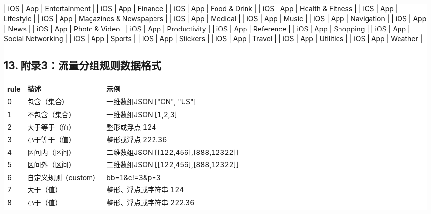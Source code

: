 | iOS     | App      | Entertainment           |
| iOS     | App      | Finance                 |
| iOS     | App      | Food & Drink            |
| iOS     | App      | Health & Fitness        |
| iOS     | App      | Lifestyle               |
| iOS     | App      | Magazines & Newspapers  |
| iOS     | App      | Medical                 |
| iOS     | App      | Music                   |
| iOS     | App      | Navigation              |
| iOS     | App      | News                    |
| iOS     | App      | Photo & Video           |
| iOS     | App      | Productivity            |
| iOS     | App      | Reference               |
| iOS     | App      | Shopping                |
| iOS     | App      | Social Networking       |
| iOS     | App      | Sports                  |
| iOS     | App      | Stickers                |
| iOS     | App      | Travel                  |
| iOS     | App      | Utilities               |
| iOS     | App      | Weather                 |

<h2 id='附录3：流量分组规则数据格式'>13. 附录3：流量分组规则数据格式</h2>

| rule | 描述                 | 示例                                 |
| :--- | :------------------- | :----------------------------------- |
| 0    | 包含（集合）         | 一维数组JSON ["CN", "US"]            |
| 1    | 不包含（集合）       | 一维数组JSON [1,2,3]                 |
| 2    | 大于等于（值）       | 整形或浮点 124                       |
| 3    | 小于等于（值）       | 整形或浮点 222.36                    |
| 4    | 区间内（区间）       | 二维数组JSON [[122,456],[888,12322]] |
| 5    | 区间外（区间）       | 二维数组JSON [[122,456],[888,12322]] |
| 6    | 自定义规则（custom） | bb=1&c!=3&p=3                        |
| 7    | 大于（值）           | 整形、浮点或字符串 124               |
| 8    | 小于（值）           | 整形、浮点或字符串 222.36            |
